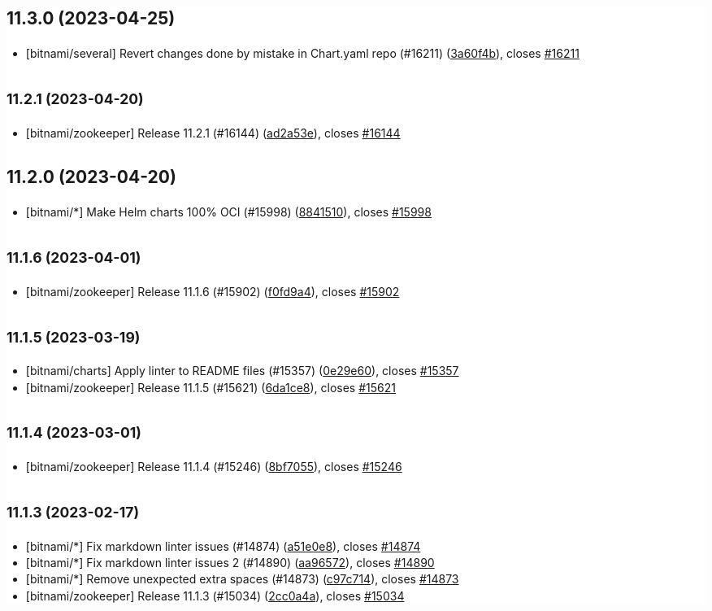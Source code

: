 ## 11.3.0 (2023-04-25)

* [bitnami/several] Revert changes done by mistake in Chart.yaml repo (#16211) ([3a60f4b](https://github.com/bitnami/charts/commit/3a60f4b10d2e02dbf83fcf64906b43edb6725615)), closes [#16211](https://github.com/bitnami/charts/issues/16211)

## <small>11.2.1 (2023-04-20)</small>

* [bitnami/zookeeper] Release 11.2.1 (#16144) ([ad2a53e](https://github.com/bitnami/charts/commit/ad2a53ed0e34280e837e71575669b8e37dd25f5a)), closes [#16144](https://github.com/bitnami/charts/issues/16144)

## 11.2.0 (2023-04-20)

* [bitnami/*] Make Helm charts 100% OCI (#15998) ([8841510](https://github.com/bitnami/charts/commit/884151035efcbf2e1b3206e7def85511073fb57d)), closes [#15998](https://github.com/bitnami/charts/issues/15998)

## <small>11.1.6 (2023-04-01)</small>

* [bitnami/zookeeper] Release 11.1.6 (#15902) ([f0fd9a4](https://github.com/bitnami/charts/commit/f0fd9a4ef8f2182737d708c4ebf8d60995578a6b)), closes [#15902](https://github.com/bitnami/charts/issues/15902)

## <small>11.1.5 (2023-03-19)</small>

* [bitnami/charts] Apply linter to README files (#15357) ([0e29e60](https://github.com/bitnami/charts/commit/0e29e600d3adc8b1b46e506eccb3decfab3b4e63)), closes [#15357](https://github.com/bitnami/charts/issues/15357)
* [bitnami/zookeeper] Release 11.1.5 (#15621) ([6da1ce8](https://github.com/bitnami/charts/commit/6da1ce82eb63e7d0838f850c4aff0420e2ea54fa)), closes [#15621](https://github.com/bitnami/charts/issues/15621)

## <small>11.1.4 (2023-03-01)</small>

* [bitnami/zookeeper] Release 11.1.4 (#15246) ([8bf7055](https://github.com/bitnami/charts/commit/8bf70559bb92199ce62e45af6b0ed218bfd833eb)), closes [#15246](https://github.com/bitnami/charts/issues/15246)

## <small>11.1.3 (2023-02-17)</small>

* [bitnami/*] Fix markdown linter issues (#14874) ([a51e0e8](https://github.com/bitnami/charts/commit/a51e0e8d35495b907f3e70dd2f8e7c3bcbf4166a)), closes [#14874](https://github.com/bitnami/charts/issues/14874)
* [bitnami/*] Fix markdown linter issues 2 (#14890) ([aa96572](https://github.com/bitnami/charts/commit/aa9657237ee8df4a46db0d7fdf8a23230dd6902a)), closes [#14890](https://github.com/bitnami/charts/issues/14890)
* [bitnami/*] Remove unexpected extra spaces (#14873) ([c97c714](https://github.com/bitnami/charts/commit/c97c714887380d47eae7bfeff316bf01595ecd1d)), closes [#14873](https://github.com/bitnami/charts/issues/14873)
* [bitnami/zookeeper] Release 11.1.3 (#15034) ([2cc0a4a](https://github.com/bitnami/charts/commit/2cc0a4a91d3ae985dda6af76741fc1b42e00fb2e)), closes [#15034](https://github.com/bitnami/charts/issues/15034)

